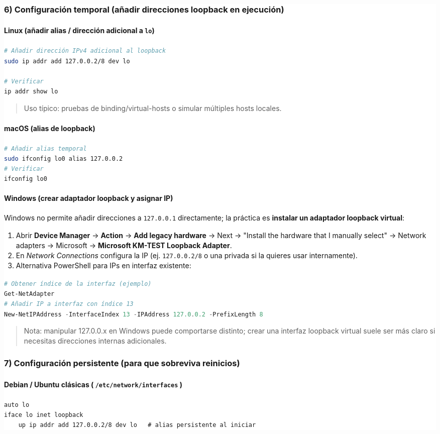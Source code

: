 ### 6) Configuración temporal (añadir direcciones loopback en ejecución)

#### Linux (añadir alias / dirección adicional a `lo`)

```bash
# Añadir dirección IPv4 adicional al loopback
sudo ip addr add 127.0.0.2/8 dev lo

# Verificar
ip addr show lo
```

> Uso típico: pruebas de binding/virtual-hosts o simular múltiples hosts locales.

#### macOS (alias de loopback)

```bash
# Añadir alias temporal
sudo ifconfig lo0 alias 127.0.0.2
# Verificar
ifconfig lo0
```

#### Windows (crear adaptador loopback y asignar IP)

Windows no permite añadir direcciones a `127.0.0.1` directamente; la práctica es **instalar un adaptador loopback virtual**:

1. Abrir **Device Manager** → **Action** → **Add legacy hardware** → Next → "Install the hardware that I manually select" → Network adapters → Microsoft → **Microsoft KM-TEST Loopback Adapter**.
2. En _Network Connections_ configura la IP (ej. `127.0.0.2/8` o una privada si la quieres usar internamente).
3. Alternativa PowerShell para IPs en interfaz existente:

```powershell
# Obtener índice de la interfaz (ejemplo)
Get-NetAdapter
# Añadir IP a interfaz con índice 13
New-NetIPAddress -InterfaceIndex 13 -IPAddress 127.0.0.2 -PrefixLength 8
```

> Nota: manipular 127.0.0.x en Windows puede comportarse distinto; crear una interfaz loopback virtual suele ser más claro si necesitas direcciones internas adicionales.

### 7) Configuración persistente (para que sobreviva reinicios)

#### Debian / Ubuntu clásicas ( `/etc/network/interfaces` )

```text
auto lo
iface lo inet loopback
    up ip addr add 127.0.0.2/8 dev lo   # alias persistente al iniciar
```
